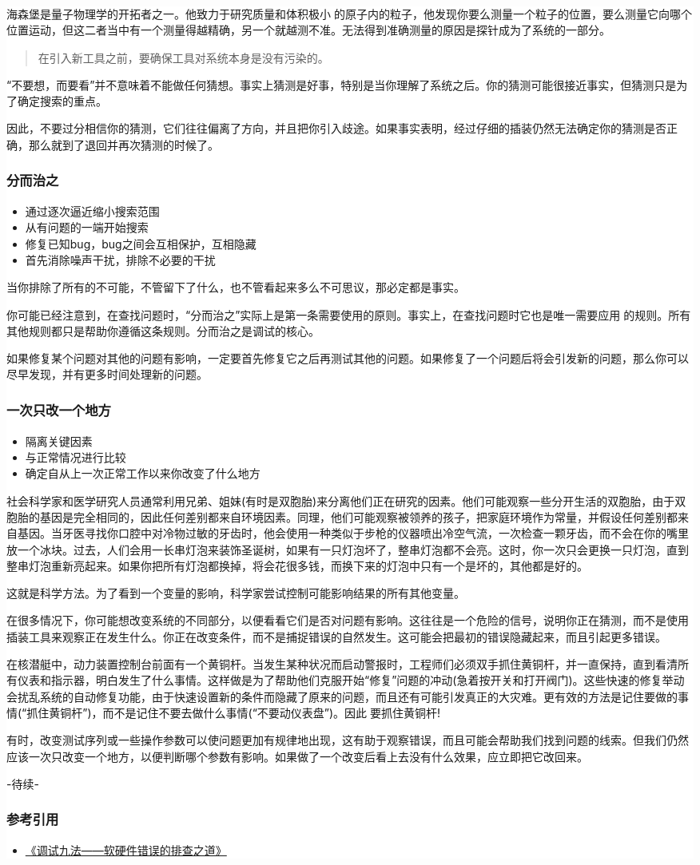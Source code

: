 
海森堡是量子物理学的开拓者之一。他致力于研究质量和体积极小 的原子内的粒子，他发现你要么测量一个粒子的位置，要么测量它向哪个位置运动，但这二者当中有一个测量得越精确，另一个就越测不准。无法得到准确测量的原因是探针成为了系统的一部分。
> 在引入新工具之前，要确保工具对系统本身是没有污染的。

“不要想，而要看”并不意味着不能做任何猜想。事实上猜测是好事，特别是当你理解了系统之后。你的猜测可能很接近事实，但猜测只是为了确定搜索的重点。

因此，不要过分相信你的猜测，它们往往偏离了方向，并且把你引入歧途。如果事实表明，经过仔细的插装仍然无法确定你的猜测是否正确，那么就到了退回并再次猜测的时候了。


### 分而治之
+ 通过逐次逼近缩小搜索范围
+ 从有问题的一端开始搜索
+ 修复已知bug，bug之间会互相保护，互相隐藏
+ 首先消除噪声干扰，排除不必要的干扰

当你排除了所有的不可能，不管留下了什么，也不管看起来多么不可思议，那必定都是事实。

你可能已经注意到，在查找问题时，“分而治之”实际上是第一条需要使用的原则。事实上，在查找问题时它也是唯一需要应用 的规则。所有其他规则都只是帮助你遵循这条规则。分而治之是调试的核心。

如果修复某个问题对其他的问题有影响，一定要首先修复它之后再测试其他的问题。如果修复了一个问题后将会引发新的问题，那么你可以尽早发现，并有更多时间处理新的问题。

### 一次只改一个地方
+ 隔离关键因素
+ 与正常情况进行比较
+ 确定自从上一次正常工作以来你改变了什么地方

社会科学家和医学研究人员通常利用兄弟、姐妹(有时是双胞胎)来分离他们正在研究的因素。他们可能观察一些分开生活的双胞胎，由于双胞胎的基因是完全相同的，因此任何差别都来自环境因素。同理，他们可能观察被领养的孩子，把家庭环境作为常量，并假设任何差别都来自基因。当牙医寻找你口腔中对冷物过敏的牙齿时，他会使用一种类似于步枪的仪器喷出冷空气流，一次检查一颗牙齿，而不会在你的嘴里放一个冰块。过去，人们会用一长串灯泡来装饰圣诞树，如果有一只灯泡坏了，整串灯泡都不会亮。这时，你一次只会更换一只灯泡，直到整串灯泡重新亮起来。如果你把所有灯泡都换掉，将会花很多钱，而换下来的灯泡中只有一个是坏的，其他都是好的。

这就是科学方法。为了看到一个变量的影响，科学家尝试控制可能影响结果的所有其他变量。

在很多情况下，你可能想改变系统的不同部分，以便看看它们是否对问题有影响。这往往是一个危险的信号，说明你正在猜测，而不是使用插装工具来观察正在发生什么。你正在改变条件，而不是捕捉错误的自然发生。这可能会把最初的错误隐藏起来，而且引起更多错误。

在核潜艇中，动力装置控制台前面有一个黄铜杆。当发生某种状况而启动警报时，工程师们必须双手抓住黄铜杆，并一直保持，直到看清所有仪表和指示器，明白发生了什么事情。这样做是为了帮助他们克服开始“修复”问题的冲动(急着按开关和打开阀门)。这些快速的修复举动会扰乱系统的自动修复功能，由于快速设置新的条件而隐藏了原来的问题，而且还有可能引发真正的大灾难。更有效的方法是记住要做的事情(“抓住黄铜杆”)，而不是记住不要去做什么事情(“不要动仪表盘”)。因此 要抓住黄铜杆!

有时，改变测试序列或一些操作参数可以使问题更加有规律地出现，这有助于观察错误，而且可能会帮助我们找到问题的线索。但我们仍然应该一次只改变一个地方，以便判断哪个参数有影响。如果做了一个改变后看上去没有什么效果，应立即把它改回来。

-待续-

### 参考引用
+ [《调试九法——软硬件错误的排查之道》](https://book.douban.com/subject/5376270)

